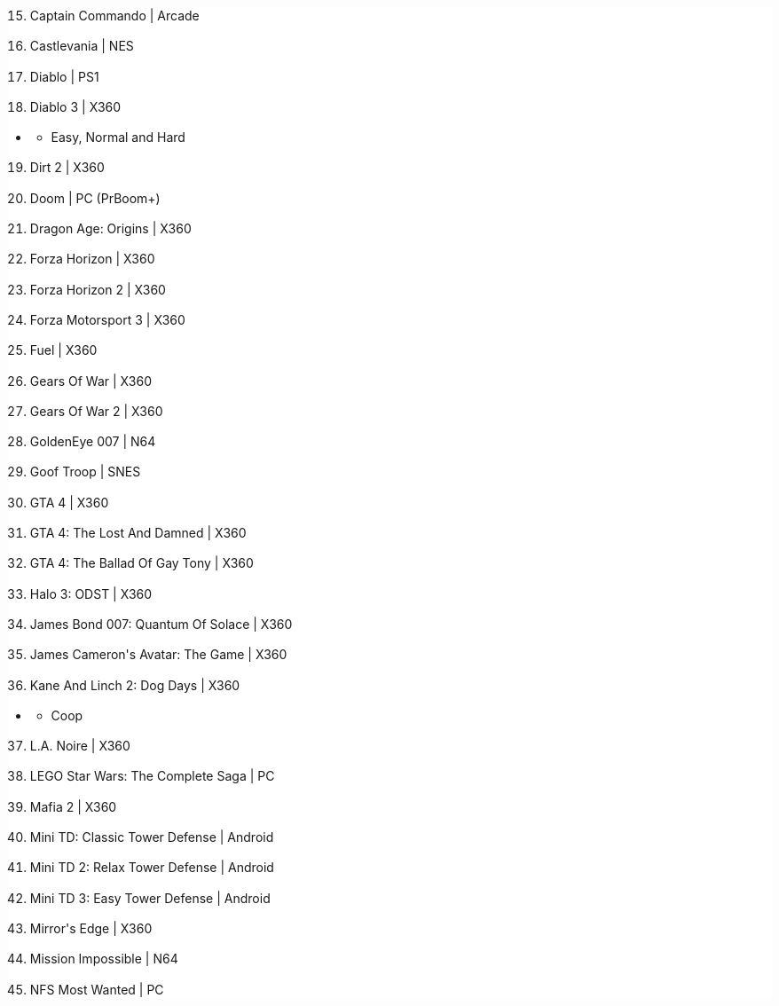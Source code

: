 15. Captain Commando | Arcade

16. Castlevania | NES

17. Diablo | PS1

18. Diablo 3 | X360

- - Easy, Normal and Hard

19. Dirt 2 | X360

20. Doom | PC (PrBoom+)

21. Dragon Age: Origins | X360

22. Forza Horizon | X360

23. Forza Horizon 2 | X360

24. Forza Motorsport 3 | X360

25. Fuel | X360

26. Gears Of War | X360

27. Gears Of War 2 | X360

28. GoldenEye 007 | N64

29. Goof Troop | SNES

30. GTA 4 | X360

31. GTA 4: The Lost And Damned | X360

32. GTA 4: The Ballad Of Gay Tony | X360

33. Halo 3: ODST | X360

34. James Bond 007: Quantum Of Solace | X360

35. James Cameron's Avatar: The Game | X360

36. Kane And Linch 2: Dog Days | X360

- - Coop

37. L.A. Noire | X360

38. LEGO Star Wars: The Complete Saga | PC

39. Mafia 2 | X360

40. Mini TD: Classic Tower Defense | Android

41. Mini TD 2: Relax Tower Defense | Android

42. Mini TD 3: Easy Tower Defense | Android

43. Mirror's Edge | X360

44. Mission Impossible | N64

45. NFS Most Wanted | PC
